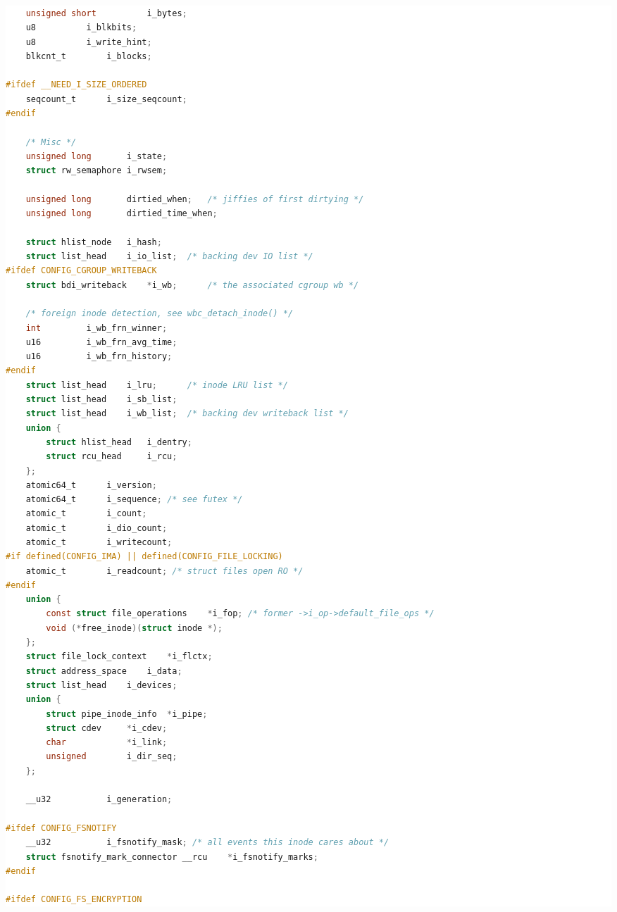 ```c
	unsigned short          i_bytes;
	u8			i_blkbits;
	u8			i_write_hint;
	blkcnt_t		i_blocks;

#ifdef __NEED_I_SIZE_ORDERED
	seqcount_t		i_size_seqcount;
#endif

	/* Misc */
	unsigned long		i_state;
	struct rw_semaphore	i_rwsem;

	unsigned long		dirtied_when;	/* jiffies of first dirtying */
	unsigned long		dirtied_time_when;

	struct hlist_node	i_hash;
	struct list_head	i_io_list;	/* backing dev IO list */
#ifdef CONFIG_CGROUP_WRITEBACK
	struct bdi_writeback	*i_wb;		/* the associated cgroup wb */

	/* foreign inode detection, see wbc_detach_inode() */
	int			i_wb_frn_winner;
	u16			i_wb_frn_avg_time;
	u16			i_wb_frn_history;
#endif
	struct list_head	i_lru;		/* inode LRU list */
	struct list_head	i_sb_list;
	struct list_head	i_wb_list;	/* backing dev writeback list */
	union {
		struct hlist_head	i_dentry;
		struct rcu_head		i_rcu;
	};
	atomic64_t		i_version;
	atomic64_t		i_sequence; /* see futex */
	atomic_t		i_count;
	atomic_t		i_dio_count;
	atomic_t		i_writecount;
#if defined(CONFIG_IMA) || defined(CONFIG_FILE_LOCKING)
	atomic_t		i_readcount; /* struct files open RO */
#endif
	union {
		const struct file_operations	*i_fop;	/* former ->i_op->default_file_ops */
		void (*free_inode)(struct inode *);
	};
	struct file_lock_context	*i_flctx;
	struct address_space	i_data;
	struct list_head	i_devices;
	union {
		struct pipe_inode_info	*i_pipe;
		struct cdev		*i_cdev;
		char			*i_link;
		unsigned		i_dir_seq;
	};

	__u32			i_generation;

#ifdef CONFIG_FSNOTIFY
	__u32			i_fsnotify_mask; /* all events this inode cares about */
	struct fsnotify_mark_connector __rcu	*i_fsnotify_marks;
#endif

#ifdef CONFIG_FS_ENCRYPTION
```